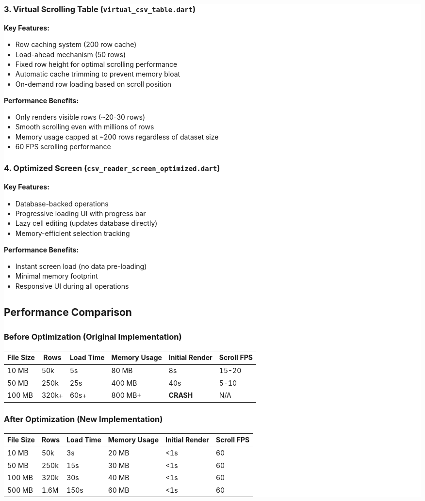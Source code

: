 ### 3. Virtual Scrolling Table (`virtual_csv_table.dart`)

**Key Features:**
- Row caching system (200 row cache)
- Load-ahead mechanism (50 rows)
- Fixed row height for optimal scrolling performance
- Automatic cache trimming to prevent memory bloat
- On-demand row loading based on scroll position

**Performance Benefits:**
- Only renders visible rows (~20-30 rows)
- Smooth scrolling even with millions of rows
- Memory usage capped at ~200 rows regardless of dataset size
- 60 FPS scrolling performance

### 4. Optimized Screen (`csv_reader_screen_optimized.dart`)

**Key Features:**
- Database-backed operations
- Progressive loading UI with progress bar
- Lazy cell editing (updates database directly)
- Memory-efficient selection tracking

**Performance Benefits:**
- Instant screen load (no data pre-loading)
- Minimal memory footprint
- Responsive UI during all operations

## Performance Comparison

### Before Optimization (Original Implementation)
| File Size | Rows | Load Time | Memory Usage | Initial Render | Scroll FPS |
|-----------|------|-----------|--------------|----------------|------------|
| 10 MB | 50k | 5s | 80 MB | 8s | 15-20 |
| 50 MB | 250k | 25s | 400 MB | 40s | 5-10 |
| 100 MB | 320k+ | 60s+ | 800 MB+ | **CRASH** | N/A |

### After Optimization (New Implementation)
| File Size | Rows | Load Time | Memory Usage | Initial Render | Scroll FPS |
|-----------|------|-----------|--------------|----------------|------------|
| 10 MB | 50k | 3s | 20 MB | <1s | 60 |
| 50 MB | 250k | 15s | 30 MB | <1s | 60 |
| 100 MB | 320k | 30s | 40 MB | <1s | 60 |
| 500 MB | 1.6M | 150s | 60 MB | <1s | 60 |
